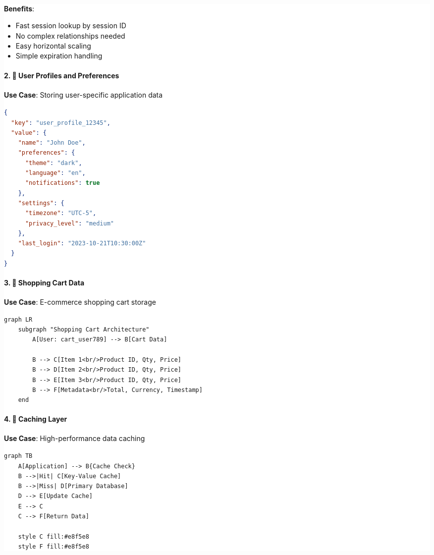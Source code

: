 **Benefits**:
- Fast session lookup by session ID
- No complex relationships needed
- Easy horizontal scaling
- Simple expiration handling

#### 2. 👤 User Profiles and Preferences

**Use Case**: Storing user-specific application data

```json
{
  "key": "user_profile_12345",
  "value": {
    "name": "John Doe",
    "preferences": {
      "theme": "dark",
      "language": "en",
      "notifications": true
    },
    "settings": {
      "timezone": "UTC-5",
      "privacy_level": "medium"
    },
    "last_login": "2023-10-21T10:30:00Z"
  }
}
```

#### 3. 🛒 Shopping Cart Data

**Use Case**: E-commerce shopping cart storage

```mermaid
graph LR
    subgraph "Shopping Cart Architecture"
        A[User: cart_user789] --> B[Cart Data]
        
        B --> C[Item 1<br/>Product ID, Qty, Price]
        B --> D[Item 2<br/>Product ID, Qty, Price]
        B --> E[Item 3<br/>Product ID, Qty, Price]
        B --> F[Metadata<br/>Total, Currency, Timestamp]
    end
```

#### 4. 🚀 Caching Layer

**Use Case**: High-performance data caching

```mermaid
graph TB
    A[Application] --> B{Cache Check}
    B -->|Hit| C[Key-Value Cache]
    B -->|Miss| D[Primary Database]
    D --> E[Update Cache]
    E --> C
    C --> F[Return Data]
    
    style C fill:#e8f5e8
    style F fill:#e8f5e8
```
